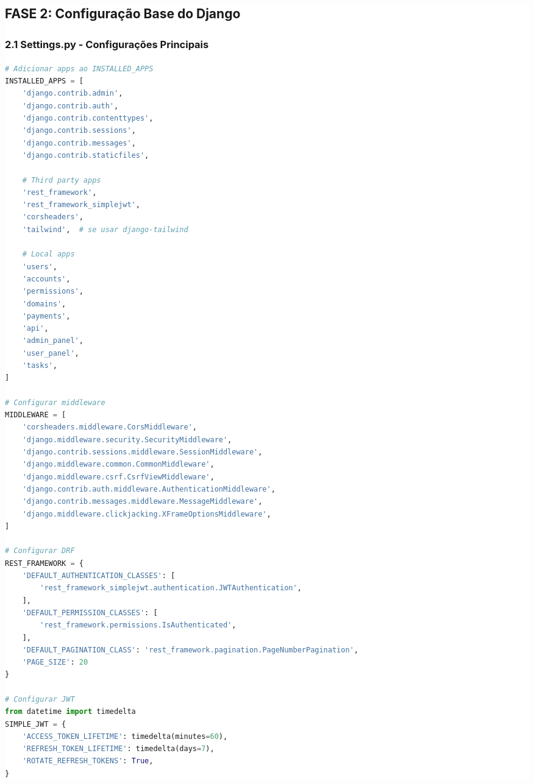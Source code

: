 
## FASE 2: Configuração Base do Django

### 2.1 Settings.py - Configurações Principais
```python
# Adicionar apps ao INSTALLED_APPS
INSTALLED_APPS = [
    'django.contrib.admin',
    'django.contrib.auth',
    'django.contrib.contenttypes',
    'django.contrib.sessions',
    'django.contrib.messages',
    'django.contrib.staticfiles',
    
    # Third party apps
    'rest_framework',
    'rest_framework_simplejwt',
    'corsheaders',
    'tailwind',  # se usar django-tailwind
    
    # Local apps
    'users',
    'accounts',
    'permissions',
    'domains',
    'payments',
    'api',
    'admin_panel',
    'user_panel',
    'tasks',
]

# Configurar middleware
MIDDLEWARE = [
    'corsheaders.middleware.CorsMiddleware',
    'django.middleware.security.SecurityMiddleware',
    'django.contrib.sessions.middleware.SessionMiddleware',
    'django.middleware.common.CommonMiddleware',
    'django.middleware.csrf.CsrfViewMiddleware',
    'django.contrib.auth.middleware.AuthenticationMiddleware',
    'django.contrib.messages.middleware.MessageMiddleware',
    'django.middleware.clickjacking.XFrameOptionsMiddleware',
]

# Configurar DRF
REST_FRAMEWORK = {
    'DEFAULT_AUTHENTICATION_CLASSES': [
        'rest_framework_simplejwt.authentication.JWTAuthentication',
    ],
    'DEFAULT_PERMISSION_CLASSES': [
        'rest_framework.permissions.IsAuthenticated',
    ],
    'DEFAULT_PAGINATION_CLASS': 'rest_framework.pagination.PageNumberPagination',
    'PAGE_SIZE': 20
}

# Configurar JWT
from datetime import timedelta
SIMPLE_JWT = {
    'ACCESS_TOKEN_LIFETIME': timedelta(minutes=60),
    'REFRESH_TOKEN_LIFETIME': timedelta(days=7),
    'ROTATE_REFRESH_TOKENS': True,
}
```